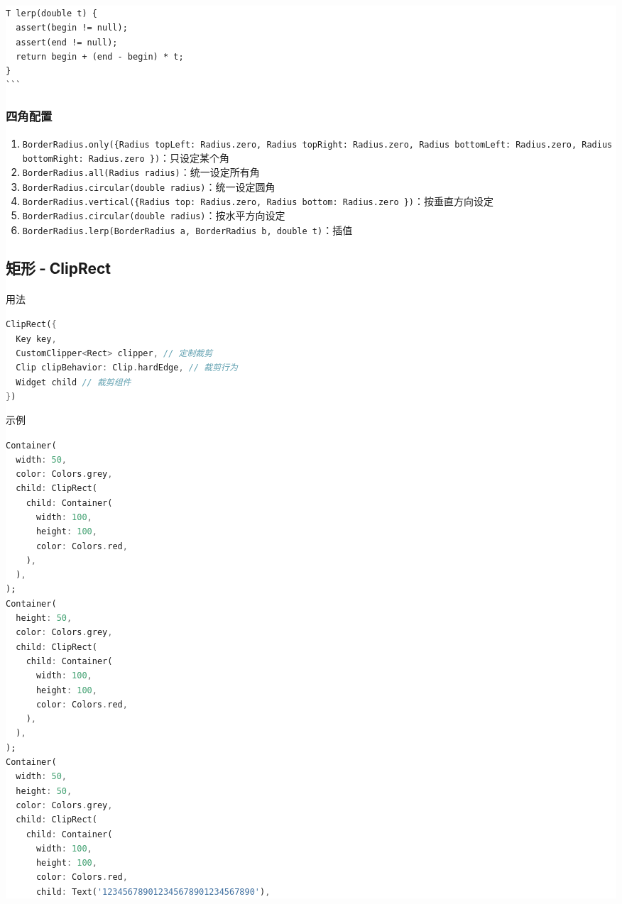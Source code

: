     T lerp(double t) {
      assert(begin != null);
      assert(end != null);
      return begin + (end - begin) * t;
    }
	```
    

### 四角配置

1. `BorderRadius.only({Radius topLeft: Radius.zero, Radius topRight: Radius.zero, Radius bottomLeft: Radius.zero, Radius bottomRight: Radius.zero })`：只设定某个角
2. `BorderRadius.all(Radius radius)`：统一设定所有角
3. `BorderRadius.circular(double radius)`：统一设定圆角
4. `BorderRadius.vertical({Radius top: Radius.zero, Radius bottom: Radius.zero })`：按垂直方向设定
5. `BorderRadius.circular(double radius)`：按水平方向设定
6. `BorderRadius.lerp(BorderRadius a, BorderRadius b, double t)`：插值

## 矩形 - ClipRect

用法

```dart
ClipRect({
  Key key,
  CustomClipper<Rect> clipper, // 定制裁剪
  Clip clipBehavior: Clip.hardEdge, // 裁剪行为
  Widget child // 裁剪组件
})
```

示例

```dart
Container(
  width: 50,
  color: Colors.grey,
  child: ClipRect(
    child: Container(
      width: 100,
      height: 100,
      color: Colors.red,
    ),
  ),
);
Container(
  height: 50,
  color: Colors.grey,
  child: ClipRect(
    child: Container(
      width: 100,
      height: 100,
      color: Colors.red,
    ),
  ),
);
Container(
  width: 50,
  height: 50,
  color: Colors.grey,
  child: ClipRect(
    child: Container(
      width: 100,
      height: 100,
      color: Colors.red,
      child: Text('123456789012345678901234567890'),
```